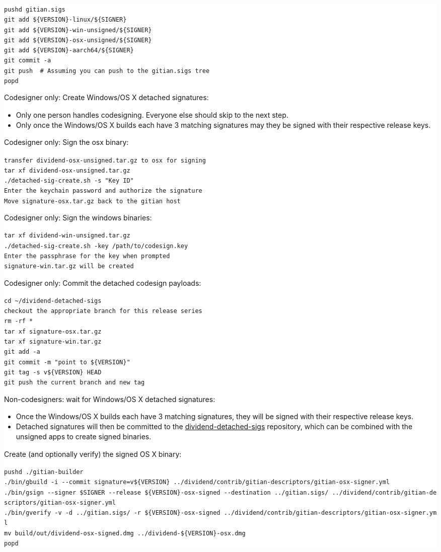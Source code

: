     pushd gitian.sigs
    git add ${VERSION}-linux/${SIGNER}
    git add ${VERSION}-win-unsigned/${SIGNER}
    git add ${VERSION}-osx-unsigned/${SIGNER}
    git add ${VERSION}-aarch64/${SIGNER}
    git commit -a
    git push  # Assuming you can push to the gitian.sigs tree
    popd

Codesigner only: Create Windows/OS X detached signatures:
- Only one person handles codesigning. Everyone else should skip to the next step.
- Only once the Windows/OS X builds each have 3 matching signatures may they be signed with their respective release keys.

Codesigner only: Sign the osx binary:

    transfer dividend-osx-unsigned.tar.gz to osx for signing
    tar xf dividend-osx-unsigned.tar.gz
    ./detached-sig-create.sh -s "Key ID"
    Enter the keychain password and authorize the signature
    Move signature-osx.tar.gz back to the gitian host

Codesigner only: Sign the windows binaries:

    tar xf dividend-win-unsigned.tar.gz
    ./detached-sig-create.sh -key /path/to/codesign.key
    Enter the passphrase for the key when prompted
    signature-win.tar.gz will be created

Codesigner only: Commit the detached codesign payloads:

    cd ~/dividend-detached-sigs
    checkout the appropriate branch for this release series
    rm -rf *
    tar xf signature-osx.tar.gz
    tar xf signature-win.tar.gz
    git add -a
    git commit -m "point to ${VERSION}"
    git tag -s v${VERSION} HEAD
    git push the current branch and new tag

Non-codesigners: wait for Windows/OS X detached signatures:

- Once the Windows/OS X builds each have 3 matching signatures, they will be signed with their respective release keys.
- Detached signatures will then be committed to the [dividend-detached-sigs](https://github.com/dividend-coin/dividend-detached-sigs) repository, which can be combined with the unsigned apps to create signed binaries.

Create (and optionally verify) the signed OS X binary:

    pushd ./gitian-builder
    ./bin/gbuild -i --commit signature=v${VERSION} ../dividend/contrib/gitian-descriptors/gitian-osx-signer.yml
    ./bin/gsign --signer $SIGNER --release ${VERSION}-osx-signed --destination ../gitian.sigs/ ../dividend/contrib/gitian-descriptors/gitian-osx-signer.yml
    ./bin/gverify -v -d ../gitian.sigs/ -r ${VERSION}-osx-signed ../dividend/contrib/gitian-descriptors/gitian-osx-signer.yml
    mv build/out/dividend-osx-signed.dmg ../dividend-${VERSION}-osx.dmg
    popd

